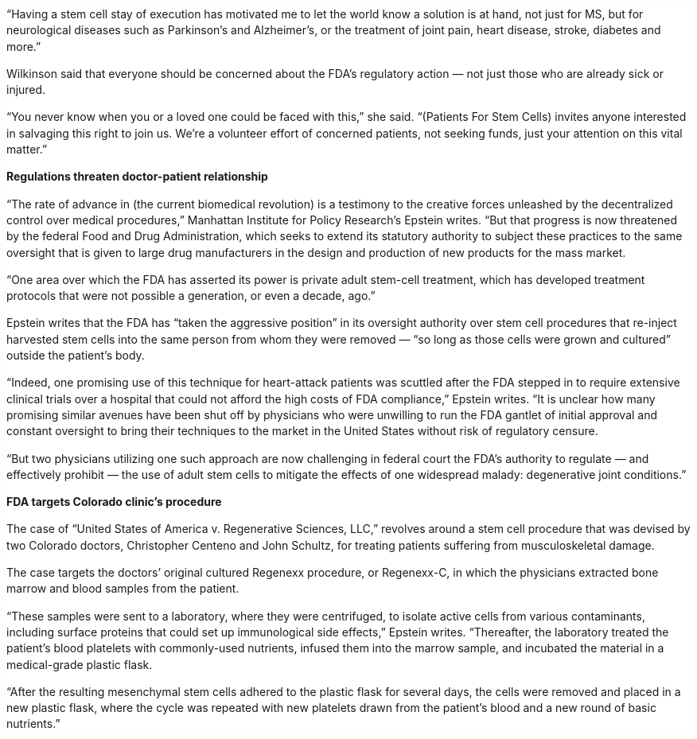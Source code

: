 “Having a stem cell stay of execution has motivated me to let the world know a solution is at hand, not just for MS, but for neurological diseases such as Parkinson’s and Alzheimer’s, or the treatment of joint pain, heart disease, stroke, diabetes and more\.”

Wilkinson said that everyone should be concerned about the FDA’s regulatory action — not just those who are already sick or injured\.

“You never know when you or a loved one could be faced with this,” she said\. “\(Patients For Stem Cells\) invites anyone interested in salvaging this right to join us\. We’re a volunteer effort of concerned patients, not seeking funds, just your attention on this vital matter\.”

__Regulations threaten doctor\-patient relationship__

“The rate of advance in \(the current biomedical revolution\) is a testimony to the creative forces unleashed by the decentralized control over medical procedures,” Manhattan Institute for Policy Research’s Epstein writes\. “But that progress is now threatened by the federal Food and Drug Administration, which seeks to extend its statutory authority to subject these practices to the same oversight that is given to large drug manufacturers in the design and production of new products for the mass market\.

“One area over which the FDA has asserted its power is private adult stem\-cell treatment, which has developed treatment protocols that were not possible a generation, or even a decade, ago\.”

Epstein writes that the FDA has “taken the aggressive position” in its oversight authority over stem cell procedures that re\-inject harvested stem cells into the same person from whom they were removed — “so long as those cells were grown and cultured” outside the patient’s body\.

“Indeed, one promising use of this technique for heart\-attack patients was scuttled after the FDA stepped in to require extensive clinical trials over a hospital that could not afford the high costs of FDA compliance,” Epstein writes\. “It is unclear how many promising similar avenues have been shut off by physicians who were unwilling to run the FDA gantlet of initial approval and constant oversight to bring their techniques to the market in the United States without risk of regulatory censure\.

“But two physicians utilizing one such approach are now challenging in federal court the FDA’s authority to regulate — and effectively prohibit — the use of adult stem cells to mitigate the effects of one widespread malady: degenerative joint conditions\.”

__FDA targets Colorado clinic’s procedure__

The case of “United States of America v\. Regenerative Sciences, LLC,” revolves around a stem cell procedure that was devised by two Colorado doctors, Christopher Centeno and John Schultz, for treating patients suffering from musculoskeletal damage\.

The case targets the doctors’ original cultured Regenexx procedure, or Regenexx\-C, in which the physicians extracted bone marrow and blood samples from the patient\.

“These samples were sent to a laboratory, where they were centrifuged, to isolate active cells from various contaminants, including surface proteins that could set up immunological side effects,” Epstein writes\. “Thereafter, the laboratory treated the patient’s blood platelets with commonly\-used nutrients, infused them into the marrow sample, and incubated the material in a medical\-grade plastic flask\.

“After the resulting mesenchymal stem cells adhered to the plastic flask for several days, the cells were removed and placed in a new plastic flask, where the cycle was repeated with new platelets drawn from the patient’s blood and a new round of basic nutrients\.”
